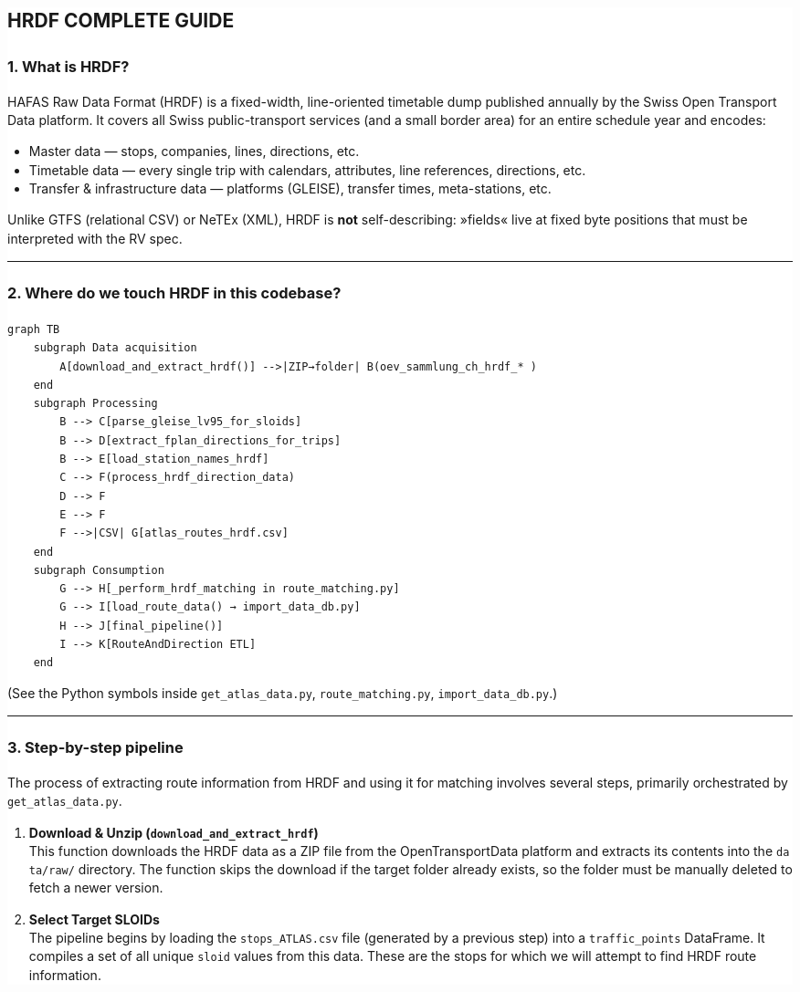 ## HRDF COMPLETE GUIDE

### 1. What is HRDF?
HAFAS Raw Data Format (HRDF) is a fixed-width, line-oriented timetable dump published annually by the Swiss Open Transport Data platform.  It covers all Swiss public-transport services (and a small border area) for an entire schedule year and encodes:
* Master data — stops, companies, lines, directions, etc.
* Timetable data — every single trip with calendars, attributes, line references, directions, etc.
* Transfer & infrastructure data — platforms (GLEISE), transfer times, meta-stations, etc.

Unlike GTFS (relational CSV) or NeTEx (XML), HRDF is **not** self-describing: »fields« live at fixed byte positions that must be interpreted with the RV spec.

---

### 2. Where do we touch HRDF in this codebase?
```mermaid
graph TB
    subgraph Data acquisition
        A[download_and_extract_hrdf()] -->|ZIP→folder| B(oev_sammlung_ch_hrdf_* )
    end
    subgraph Processing
        B --> C[parse_gleise_lv95_for_sloids]
        B --> D[extract_fplan_directions_for_trips]
        B --> E[load_station_names_hrdf]
        C --> F(process_hrdf_direction_data)
        D --> F
        E --> F
        F -->|CSV| G[atlas_routes_hrdf.csv]
    end
    subgraph Consumption
        G --> H[_perform_hrdf_matching in route_matching.py]
        G --> I[load_route_data() → import_data_db.py]
        H --> J[final_pipeline()] 
        I --> K[RouteAndDirection ETL]
    end
```
(See the Python symbols inside `get_atlas_data.py`, `route_matching.py`, `import_data_db.py`.)

---

### 3. Step-by-step pipeline

The process of extracting route information from HRDF and using it for matching involves several steps, primarily orchestrated by `get_atlas_data.py`.

1.  **Download & Unzip (`download_and_extract_hrdf`)**  
    This function downloads the HRDF data as a ZIP file from the OpenTransportData platform and extracts its contents into the `data/raw/` directory. The function skips the download if the target folder already exists, so the folder must be manually deleted to fetch a newer version.

2.  **Select Target SLOIDs**  
    The pipeline begins by loading the `stops_ATLAS.csv` file (generated by a previous step) into a `traffic_points` DataFrame. It compiles a set of all unique `sloid` values from this data. These are the stops for which we will attempt to find HRDF route information.

